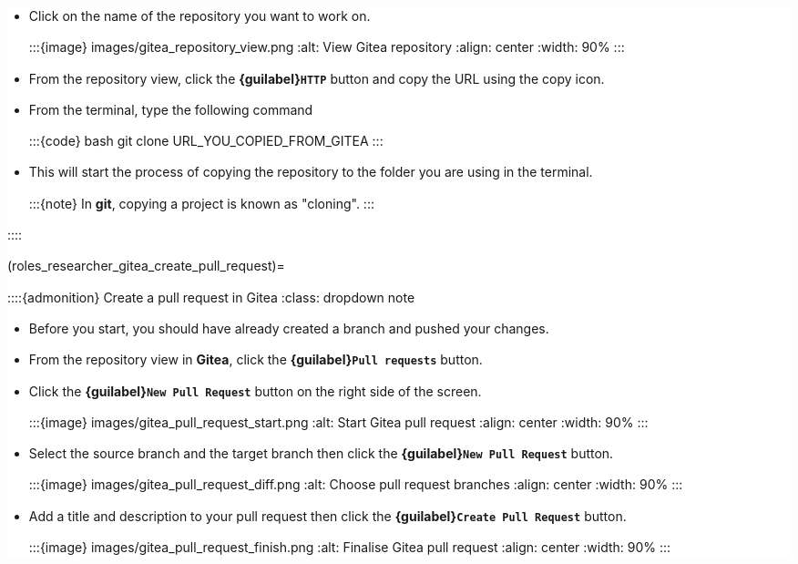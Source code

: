 - Click on the name of the repository you want to work on.

    :::{image} images/gitea_repository_view.png
    :alt: View Gitea repository
    :align: center
    :width: 90%
    :::

- From the repository view, click the **{guilabel}`HTTP`** button and copy the URL using the copy icon.
- From the terminal, type the following command

    :::{code} bash
    git clone URL_YOU_COPIED_FROM_GITEA
    :::

- This will start the process of copying the repository to the folder you are using in the terminal.

    :::{note}
    In **git**, copying a project is known as "cloning".
    :::

::::

(roles_researcher_gitea_create_pull_request)=

::::{admonition} Create a pull request in Gitea
:class: dropdown note

- Before you start, you should have already created a branch and pushed your changes.
- From the repository view in **Gitea**, click the **{guilabel}`Pull requests`** button.
- Click the **{guilabel}`New Pull Request`** button on the right side of the screen.

    :::{image} images/gitea_pull_request_start.png
    :alt: Start Gitea pull request
    :align: center
    :width: 90%
    :::

- Select the source branch and the target branch then click the **{guilabel}`New Pull Request`** button.

    :::{image} images/gitea_pull_request_diff.png
    :alt: Choose pull request branches
    :align: center
    :width: 90%
    :::

- Add a title and description to your pull request then click the **{guilabel}`Create Pull Request`** button.

    :::{image} images/gitea_pull_request_finish.png
    :alt: Finalise Gitea pull request
    :align: center
    :width: 90%
    :::
